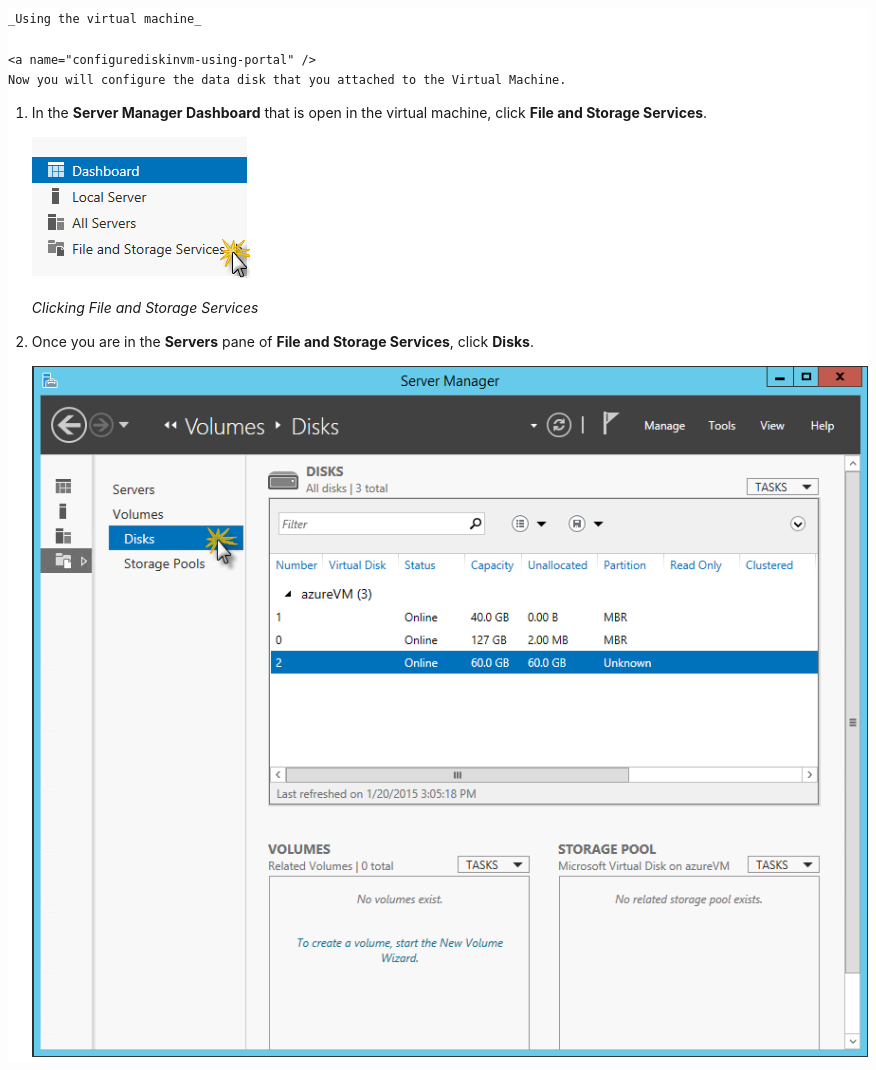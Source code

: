 	_Using the virtual machine_

	<a name="configurediskinvm-using-portal" />
	Now you will configure the data disk that you attached to the Virtual Machine. 

1. In the **Server Manager Dashboard** that is open in the virtual machine, click **File and Storage Services**.

	![Clicking File and Storage Services](images/click-file-and-storage-services.png?raw=true)

	_Clicking File and Storage Services_

1. Once you are in the **Servers** pane of **File and Storage Services**, click **Disks**.

	![Clicking Disks in File and Storage Services](images/clicking-disks-in-file-and-storage-services.png?raw=true)
